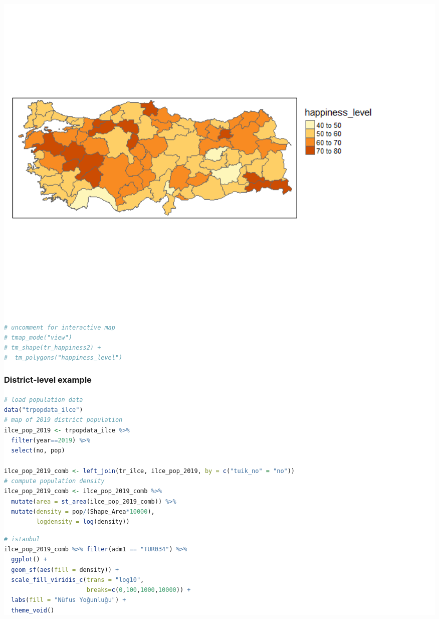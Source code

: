 <img src="man/img/usage-unnamed-chunk-5-1.png" width="100%" />

``` r
# uncomment for interactive map
# tmap_mode("view")
# tm_shape(tr_happiness2) +
#  tm_polygons("happiness_level")
```

### District-level example

``` r
# load population data 
data("trpopdata_ilce")
# map of 2019 district population
ilce_pop_2019 <- trpopdata_ilce %>% 
  filter(year==2019) %>% 
  select(no, pop) 

ilce_pop_2019_comb <- left_join(tr_ilce, ilce_pop_2019, by = c("tuik_no" = "no"))
# compute population density
ilce_pop_2019_comb <- ilce_pop_2019_comb %>% 
  mutate(area = st_area(ilce_pop_2019_comb)) %>% 
  mutate(density = pop/(Shape_Area*10000), 
         logdensity = log(density))
```

``` r
# istanbul 
ilce_pop_2019_comb %>% filter(adm1 == "TUR034") %>%
  ggplot() +
  geom_sf(aes(fill = density)) + 
  scale_fill_viridis_c(trans = "log10", 
                       breaks=c(0,100,1000,10000)) +
  labs(fill = "Nüfus Yoğunluğu") + 
  theme_void()
```
